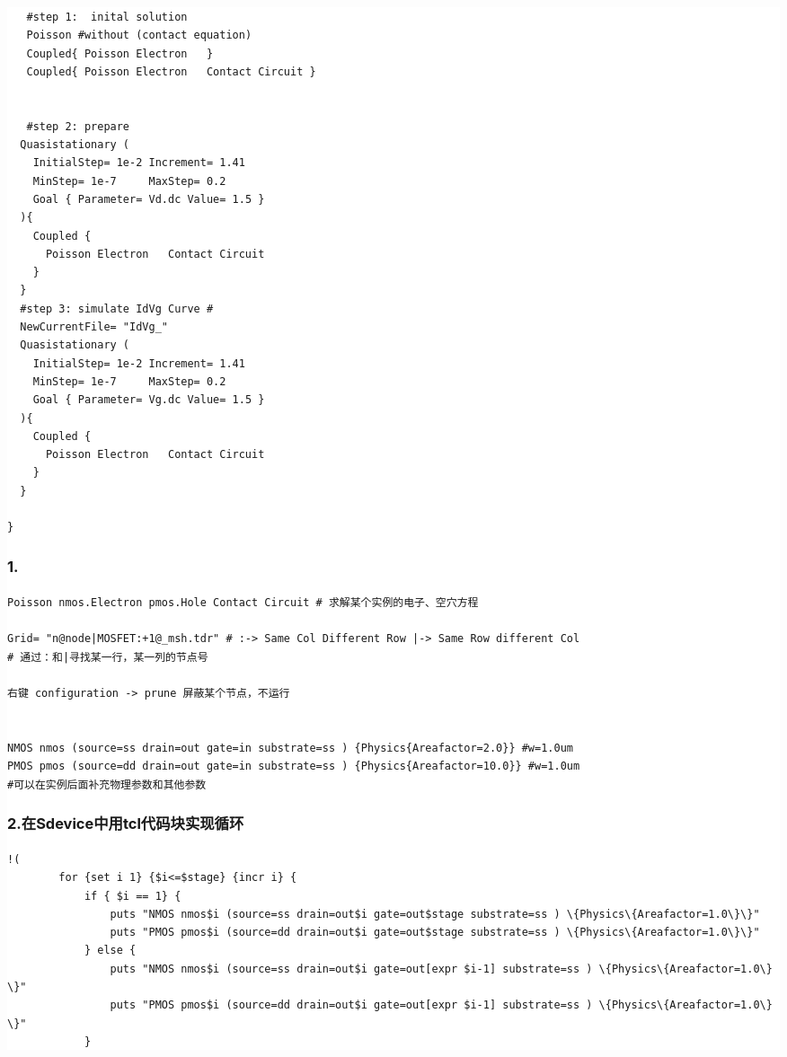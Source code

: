 ```scheme{.line-numbers}
   #step 1:  inital solution 
   Poisson #without (contact equation) 
   Coupled{ Poisson Electron   }
   Coupled{ Poisson Electron   Contact Circuit }
   
   
   #step 2: prepare
  Quasistationary ( 
    InitialStep= 1e-2 Increment= 1.41
    MinStep= 1e-7     MaxStep= 0.2
    Goal { Parameter= Vd.dc Value= 1.5 }
  ){
    Coupled { 
      Poisson Electron   Contact Circuit
    }
  }
  #step 3: simulate IdVg Curve #
  NewCurrentFile= "IdVg_"
  Quasistationary ( 
    InitialStep= 1e-2 Increment= 1.41
    MinStep= 1e-7     MaxStep= 0.2
    Goal { Parameter= Vg.dc Value= 1.5 }
  ){
    Coupled { 
      Poisson Electron   Contact Circuit
    }
  }
  
}

```

### 1.

```scheme{.line-numbers}
Poisson nmos.Electron pmos.Hole Contact Circuit # 求解某个实例的电子、空穴方程

Grid= "n@node|MOSFET:+1@_msh.tdr" # :-> Same Col Different Row |-> Same Row different Col
# 通过：和|寻找某一行，某一列的节点号

右键 configuration -> prune 屏蔽某个节点，不运行


NMOS nmos (source=ss drain=out gate=in substrate=ss ) {Physics{Areafactor=2.0}} #w=1.0um 
PMOS pmos (source=dd drain=out gate=in substrate=ss ) {Physics{Areafactor=10.0}} #w=1.0um
#可以在实例后面补充物理参数和其他参数
```

### 2.在Sdevice中用tcl代码块实现循环

```scheme{.line-numbers}
!(
		for {set i 1} {$i<=$stage} {incr i} {
			if { $i == 1} {
				puts "NMOS nmos$i (source=ss drain=out$i gate=out$stage substrate=ss ) \{Physics\{Areafactor=1.0\}\}"
				puts "PMOS pmos$i (source=dd drain=out$i gate=out$stage substrate=ss ) \{Physics\{Areafactor=1.0\}\}" 
			} else {
				puts "NMOS nmos$i (source=ss drain=out$i gate=out[expr $i-1] substrate=ss ) \{Physics\{Areafactor=1.0\}\}"
				puts "PMOS pmos$i (source=dd drain=out$i gate=out[expr $i-1] substrate=ss ) \{Physics\{Areafactor=1.0\}\}" 
			}
```